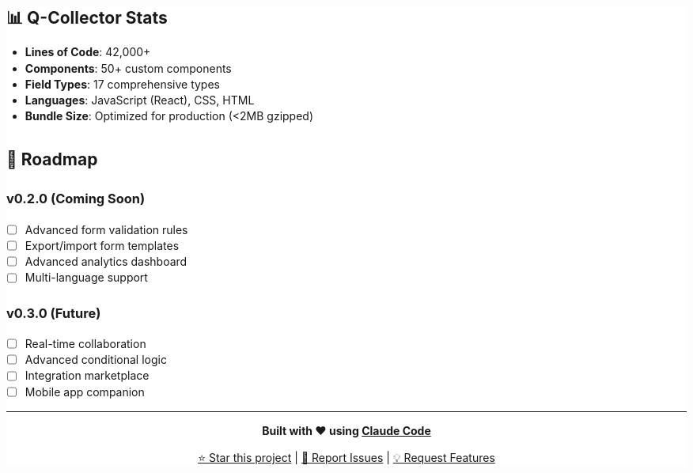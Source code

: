 ## 📊 Q-Collector Stats

- **Lines of Code**: 42,000+
- **Components**: 50+ custom components
- **Field Types**: 17 comprehensive types
- **Languages**: JavaScript (React), CSS, HTML
- **Bundle Size**: Optimized for production (<2MB gzipped)

## 🔮 Roadmap

### v0.2.0 (Coming Soon)
- [ ] Advanced form validation rules
- [ ] Export/import form templates
- [ ] Advanced analytics dashboard
- [ ] Multi-language support

### v0.3.0 (Future)
- [ ] Real-time collaboration
- [ ] Advanced conditional logic
- [ ] Integration marketplace
- [ ] Mobile app companion

---

<div align="center">

**Built with ❤️ using [Claude Code](https://claude.ai/code)**

[⭐ Star this project](https://github.com/your-username/Q-Collector) | [🐛 Report Issues](https://github.com/your-username/Q-Collector/issues) | [💡 Request Features](https://github.com/your-username/Q-Collector/issues/new)

</div>